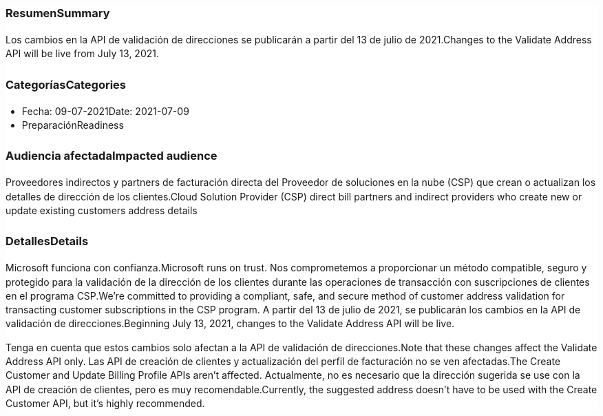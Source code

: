 ### <a name="summary"></a><span data-ttu-id="0517e-142">Resumen</span><span class="sxs-lookup"><span data-stu-id="0517e-142">Summary</span></span>

<span data-ttu-id="0517e-143">Los cambios en la API de validación de direcciones se publicarán a partir del 13 de julio de 2021.</span><span class="sxs-lookup"><span data-stu-id="0517e-143">Changes to the Validate Address API will be live from July 13, 2021.</span></span>

### <a name="categories"></a><span data-ttu-id="0517e-144">Categorías</span><span class="sxs-lookup"><span data-stu-id="0517e-144">Categories</span></span>

- <span data-ttu-id="0517e-145">Fecha: 09-07-2021</span><span class="sxs-lookup"><span data-stu-id="0517e-145">Date: 2021-07-09</span></span>
- <span data-ttu-id="0517e-146">Preparación</span><span class="sxs-lookup"><span data-stu-id="0517e-146">Readiness</span></span>

### <a name="impacted-audience"></a><span data-ttu-id="0517e-147">Audiencia afectada</span><span class="sxs-lookup"><span data-stu-id="0517e-147">Impacted audience</span></span>

<span data-ttu-id="0517e-148">Proveedores indirectos y partners de facturación directa del Proveedor de soluciones en la nube (CSP) que crean o actualizan los detalles de dirección de los clientes.</span><span class="sxs-lookup"><span data-stu-id="0517e-148">Cloud Solution Provider (CSP) direct bill partners and indirect providers who create new or update existing customers address details</span></span>

### <a name="details"></a><span data-ttu-id="0517e-149">Detalles</span><span class="sxs-lookup"><span data-stu-id="0517e-149">Details</span></span>

<span data-ttu-id="0517e-150">Microsoft funciona con confianza.</span><span class="sxs-lookup"><span data-stu-id="0517e-150">Microsoft runs on trust.</span></span> <span data-ttu-id="0517e-151">Nos comprometemos a proporcionar un método compatible, seguro y protegido para la validación de la dirección de los clientes durante las operaciones de transacción con suscripciones de clientes en el programa CSP.</span><span class="sxs-lookup"><span data-stu-id="0517e-151">We’re committed to providing a compliant, safe, and secure method of customer address validation for transacting customer subscriptions in the CSP program.</span></span> <span data-ttu-id="0517e-152">A partir del 13 de julio de 2021, se publicarán los cambios en la API de validación de direcciones.</span><span class="sxs-lookup"><span data-stu-id="0517e-152">Beginning July 13, 2021, changes to the Validate Address API will be live.</span></span>
 
<span data-ttu-id="0517e-153">Tenga en cuenta que estos cambios solo afectan a la API de validación de direcciones.</span><span class="sxs-lookup"><span data-stu-id="0517e-153">Note that these changes affect the Validate Address API only.</span></span> <span data-ttu-id="0517e-154">Las API de creación de clientes y actualización del perfil de facturación no se ven afectadas.</span><span class="sxs-lookup"><span data-stu-id="0517e-154">The Create Customer and Update Billing Profile APIs aren’t affected.</span></span> <span data-ttu-id="0517e-155">Actualmente, no es necesario que la dirección sugerida se use con la API de creación de clientes, pero es muy recomendable.</span><span class="sxs-lookup"><span data-stu-id="0517e-155">Currently, the suggested address doesn’t have to be used with the Create Customer API, but it’s highly recommended.</span></span>
